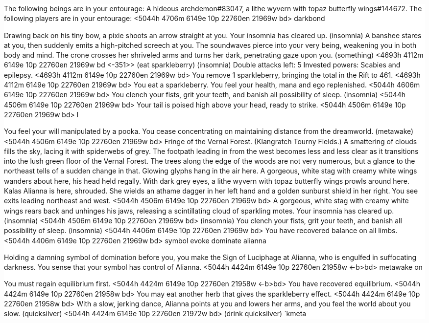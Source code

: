 The following beings are in your entourage:
A hideous archdemon#83047, a lithe wyvern with topaz butterfly wings#144672.
The following players are in your entourage:
<5044h 4706m 6149e 10p 22760en 21969w <e-><t>bd> darkbond

Drawing back on his tiny bow, a pixie shoots an arrow straight at you.
Your insomnia has cleared up. (insomnia)
A banshee stares at you, then suddenly emits a high-pitched screech at you. The soundwaves pierce into your very being, weakening you in both body and mind.
The crone crosses her shriveled arms and turns her dark, penetrating gaze upon you. (something)
<4693h 4112m 6149e 10p 22760en 21969w <e-><t>bd <-351>> (eat sparkleberry) (insomnia) 
Double attacks left: 5
Invested powers:
Scabies and epilepsy.
<4693h 4112m 6149e 10p 22760en 21969w <e-><t>bd> 
You remove 1 sparkleberry, bringing the total in the Rift to 461.
<4693h 4112m 6149e 10p 22760en 21969w <e-><t>bd> 
You eat a sparkleberry.
You feel your health, mana and ego replenished.
<5044h 4606m 6149e 10p 22760en 21969w <e-><t>bd> 
You clench your fists, grit your teeth, and banish all possibility of sleep. (insomnia)
<5044h 4506m 6149e 10p 22760en 21969w <e-><t>bd> 
Your tail is poised high above your head, ready to strike.
<5044h 4506m 6149e 10p 22760en 21969w <e-><t>bd> l

You feel your will manipulated by a pooka.
You cease concentrating on maintaining distance from the dreamworld. (metawake)
<5044h 4506m 6149e 10p 22760en 21969w <e-><t>bd> 
Fringe of the Vernal Forest. (Klangratch Tourny Fields.)
A smattering of clouds fills the sky, lacing it with spiderwebs of grey. The footpath leading in from the west becomes less and less clear as it transitions into the lush green floor of the Vernal Forest. The trees along the edge of the woods are not very numerous, but a glance to the northeast tells of a sudden change in that. Glowing glyphs hang in the air here. A gorgeous, white stag with creamy white wings wanders about here, his head held regally. With dark grey eyes, a lithe wyvern with topaz butterfly wings prowls around here. Kalas Alianna is here, shrouded. She wields an athame dagger in her left hand and a golden sunburst shield in her right.
You see exits leading northeast and west.
<5044h 4506m 6149e 10p 22760en 21969w <e-><t>bd> 
A gorgeous, white stag with creamy white wings rears back and unhinges his jaws, releasing a scintillating cloud of sparkling motes.
Your insomnia has cleared up. (insomnia)
<5044h 4506m 6149e 10p 22760en 21969w <e-><t>bd> (insomnia) 
You clench your fists, grit your teeth, and banish all possibility of sleep. (insomnia)
<5044h 4406m 6149e 10p 22760en 21969w <e-><t>bd> 
You have recovered balance on all limbs.
<5044h 4406m 6149e 10p 22760en 21969w <eb><t>bd> symbol evoke dominate alianna

Holding a damning symbol of domination before you, you make the Sign of Luciphage at Alianna, who is engulfed in suffocating darkness.
You sense that your symbol has control of Alianna.
<5044h 4424m 6149e 10p 22760en 21958w <-b><t>bd> metawake on

You must regain equilibrium first.
<5044h 4424m 6149e 10p 22760en 21958w <-b><t>bd> 
You have recovered equilibrium.
<5044h 4424m 6149e 10p 22760en 21958w <eb><t>bd> 
You may eat another herb that gives the sparkleberry effect.
<5044h 4424m 6149e 10p 22760en 21958w <eb><t>bd> 
With a slow, jerking dance, Alianna points at you and lowers her arms, and you feel the world about you slow. (quicksilver)
<5044h 4424m 6149e 10p 22760en 21972w <eb><t>bd> (drink quicksilver) `kmeta
